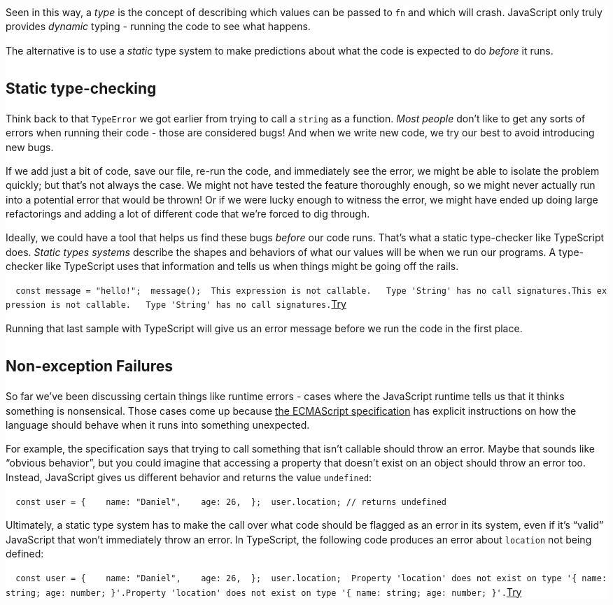 Seen in this way, a _type_ is the concept of describing which values can be passed to `fn` and which will crash. JavaScript only truly provides _dynamic_ typing - running the code to see what happens.

The alternative is to use a _static_ type system to make predictions about what the code is expected to do _before_ it runs.

## [](https://www.typescriptlang.org/docs/handbook/2/basic-types.html#static-type-checking)Static type-checking

Think back to that `TypeError` we got earlier from trying to call a `string` as a function. _Most people_ don’t like to get any sorts of errors when running their code - those are considered bugs! And when we write new code, we try our best to avoid introducing new bugs.

If we add just a bit of code, save our file, re-run the code, and immediately see the error, we might be able to isolate the problem quickly; but that’s not always the case. We might not have tested the feature thoroughly enough, so we might never actually run into a potential error that would be thrown! Or if we were lucky enough to witness the error, we might have ended up doing large refactorings and adding a lot of different code that we’re forced to dig through.

Ideally, we could have a tool that helps us find these bugs _before_ our code runs. That’s what a static type-checker like TypeScript does. _Static types systems_ describe the shapes and behaviors of what our values will be when we run our programs. A type-checker like TypeScript uses that information and tells us when things might be going off the rails.

`  const message = "hello!";  message();  This expression is not callable.   Type 'String' has no call signatures.This expression is not callable.   Type 'String' has no call signatures.`[Try](https://www.typescriptlang.org/play/#code/PTAEAEFMCdoe2gZwFygEwGYAsBOAUAMZwB2iALqALaSKICGA5pKALygBEAFpADY9wBCdgG48earUaQAFAEphQA)

Running that last sample with TypeScript will give us an error message before we run the code in the first place.

## [](https://www.typescriptlang.org/docs/handbook/2/basic-types.html#non-exception-failures)Non-exception Failures

So far we’ve been discussing certain things like runtime errors - cases where the JavaScript runtime tells us that it thinks something is nonsensical. Those cases come up because [the ECMAScript specification](https://tc39.github.io/ecma262/) has explicit instructions on how the language should behave when it runs into something unexpected.

For example, the specification says that trying to call something that isn’t callable should throw an error. Maybe that sounds like “obvious behavior”, but you could imagine that accessing a property that doesn’t exist on an object should throw an error too. Instead, JavaScript gives us different behavior and returns the value `undefined`:

`   const user = {    name: "Daniel",    age: 26,  };  user.location; // returns undefined   `

Ultimately, a static type system has to make the call over what code should be flagged as an error in its system, even if it’s “valid” JavaScript that won’t immediately throw an error. In TypeScript, the following code produces an error about `location` not being defined:

`  const user = {    name: "Daniel",    age: 26,  };  user.location;  Property 'location' does not exist on type '{ name: string; age: number; }'.Property 'location' does not exist on type '{ name: string; age: number; }'.`[Try](https://www.typescriptlang.org/play/#code/PTAEAEFMCdoe2gZwFygEwGYME4BQBjOAO0QBdQBXRGUAXlAG9dRQiBDAW0lQCIARNkQCWkADY8ANM1BsA5t3QA2KQF8A3LlxUYAOlFx8bUkOJqgA)
